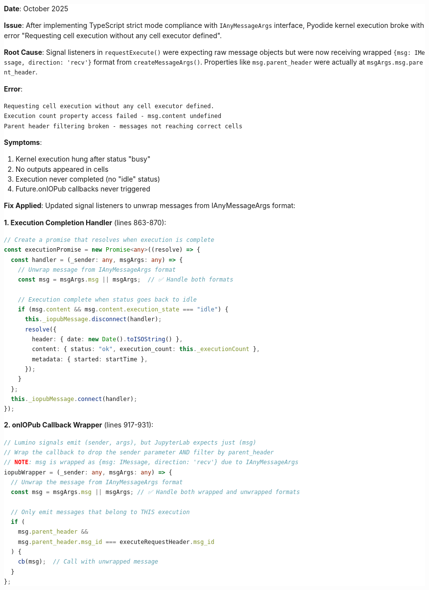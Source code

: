 **Date**: October 2025

**Issue**: After implementing TypeScript strict mode compliance with `IAnyMessageArgs` interface, Pyodide kernel execution broke with error "Requesting cell execution without any cell executor defined".

**Root Cause**: Signal listeners in `requestExecute()` were expecting raw message objects but were now receiving wrapped `{msg: IMessage, direction: 'recv'}` format from `createMessageArgs()`. Properties like `msg.parent_header` were actually at `msgArgs.msg.parent_header`.

**Error**:
```
Requesting cell execution without any cell executor defined.
Execution count property access failed - msg.content undefined
Parent header filtering broken - messages not reaching correct cells
```

**Symptoms**:
1. Kernel execution hung after status "busy"
2. No outputs appeared in cells
3. Execution never completed (no "idle" status)
4. Future.onIOPub callbacks never triggered

**Fix Applied**: Updated signal listeners to unwrap messages from IAnyMessageArgs format:

**1. Execution Completion Handler** (lines 863-870):
```typescript
// Create a promise that resolves when execution is complete
const executionPromise = new Promise<any>((resolve) => {
  const handler = (_sender: any, msgArgs: any) => {
    // Unwrap message from IAnyMessageArgs format
    const msg = msgArgs.msg || msgArgs;  // ✅ Handle both formats

    // Execution complete when status goes back to idle
    if (msg.content && msg.content.execution_state === "idle") {
      this._iopubMessage.disconnect(handler);
      resolve({
        header: { date: new Date().toISOString() },
        content: { status: "ok", execution_count: this._executionCount },
        metadata: { started: startTime },
      });
    }
  };
  this._iopubMessage.connect(handler);
});
```

**2. onIOPub Callback Wrapper** (lines 917-931):
```typescript
// Lumino signals emit (sender, args), but JupyterLab expects just (msg)
// Wrap the callback to drop the sender parameter AND filter by parent_header
// NOTE: msg is wrapped as {msg: IMessage, direction: 'recv'} due to IAnyMessageArgs
iopubWrapper = (_sender: any, msgArgs: any) => {
  // Unwrap the message from IAnyMessageArgs format
  const msg = msgArgs.msg || msgArgs; // ✅ Handle both wrapped and unwrapped formats

  // Only emit messages that belong to THIS execution
  if (
    msg.parent_header &&
    msg.parent_header.msg_id === executeRequestHeader.msg_id
  ) {
    cb(msg);  // Call with unwrapped message
  }
};
```
